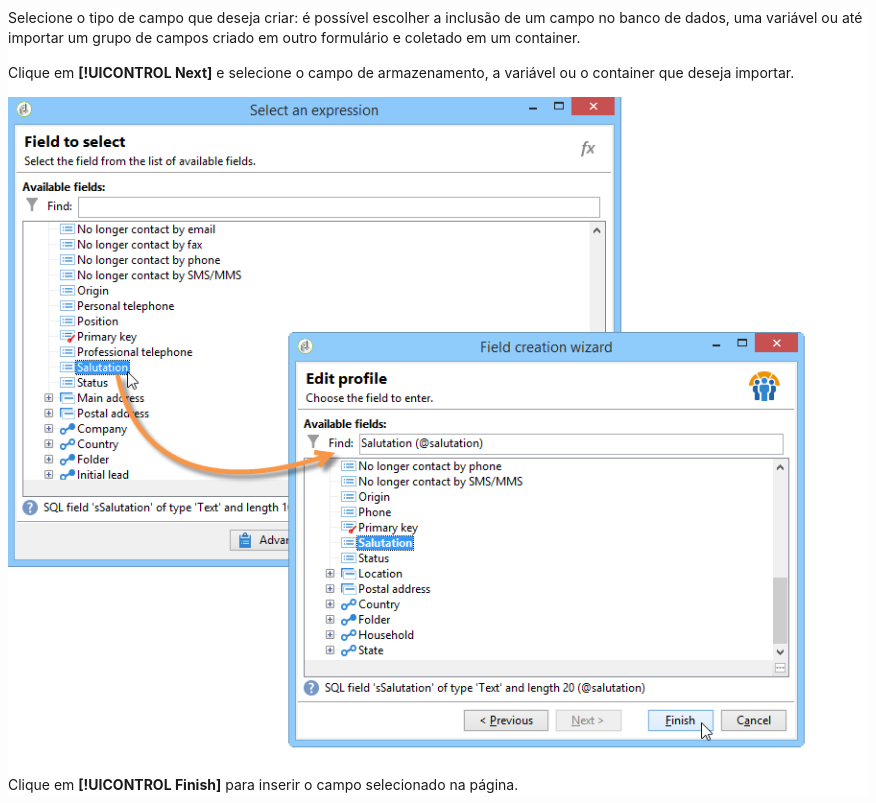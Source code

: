 Selecione o tipo de campo que deseja criar: é possível escolher a inclusão de um campo no banco de dados, uma variável ou até importar um grupo de campos criado em outro formulário e coletado em um container.

Clique em **[!UICONTROL Next]** e selecione o campo de armazenamento, a variável ou o container que deseja importar.

![](assets/s_ncs_admin_webform_wz_confirm_db.png)

Clique em **[!UICONTROL Finish]** para inserir o campo selecionado na página.
